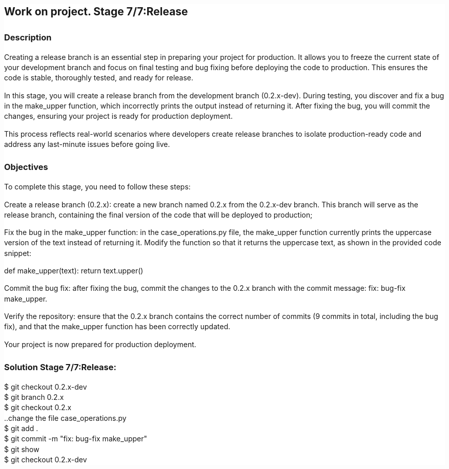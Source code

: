 
## Work on project. Stage 7/7:Release
### Description
Creating a release branch is an essential step in preparing your project for production. It allows you to freeze the current state of your development branch and focus on final testing and bug fixing before deploying the code to production. This ensures the code is stable, thoroughly tested, and ready for release.

In this stage, you will create a release branch from the development branch (0.2.x-dev). During testing, you discover and fix a bug in the make_upper function, which incorrectly prints the output instead of returning it. After fixing the bug, you will commit the changes, ensuring your project is ready for production deployment.

This process reflects real-world scenarios where developers create release branches to isolate production-ready code and address any last-minute issues before going live.

### Objectives
To complete this stage, you need to follow these steps:

Create a release branch (0.2.x): create a new branch named 0.2.x from the 0.2.x-dev branch. This branch will serve as the release branch, containing the final version of the code that will be deployed to production;

Fix the bug in the make_upper function: in the case_operations.py file, the make_upper function currently prints the uppercase version of the text instead of returning it. Modify the function so that it returns the uppercase text, as shown in the provided code snippet:

def make_upper(text):
    return text.upper()

Commit the bug fix: after fixing the bug, commit the changes to the 0.2.x branch with the commit message: fix: bug-fix make_upper.

Verify the repository: ensure that the 0.2.x branch contains the correct number of commits (9 commits in total, including the bug fix), and that the make_upper function has been correctly updated.

Your project is now prepared for production deployment.
 
### Solution Stage 7/7:Release:
$ git checkout 0.2.x-dev  
$ git branch 0.2.x  
$ git checkout 0.2.x  
..change the file case_operations.py  
$ git add .  
$ git commit -m "fix: bug-fix make_upper"  
$ git show  
$ git checkout 0.2.x-dev  
